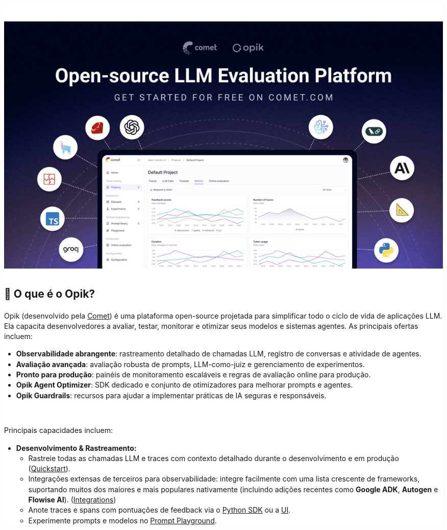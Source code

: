 <br>

[![Opik platform screenshot (thumbnail)](readme-thumbnail-new.png)](https://www.comet.com/signup?from=llm&utm_source=opik&utm_medium=github&utm_content=readme_banner&utm_campaign=opik)

## 🚀 O que é o Opik?

Opik (desenvolvido pela [Comet](https://www.comet.com?from=llm&utm_source=opik&utm_medium=github&utm_content=what_is_opik_link&utm_campaign=opik)) é uma plataforma open-source projetada para simplificar todo o ciclo de vida de aplicações LLM. Ela capacita desenvolvedores a avaliar, testar, monitorar e otimizar seus modelos e sistemas agentes. As principais ofertas incluem:

- **Observabilidade abrangente**: rastreamento detalhado de chamadas LLM, registro de conversas e atividade de agentes.
- **Avaliação avançada**: avaliação robusta de prompts, LLM-como-juiz e gerenciamento de experimentos.
- **Pronto para produção**: painéis de monitoramento escaláveis e regras de avaliação online para produção.
- **Opik Agent Optimizer**: SDK dedicado e conjunto de otimizadores para melhorar prompts e agentes.
- **Opik Guardrails**: recursos para ajudar a implementar práticas de IA seguras e responsáveis.

<br>

Principais capacidades incluem:

- **Desenvolvimento & Rastreamento:**
  - Rastreie todas as chamadas LLM e traces com contexto detalhado durante o desenvolvimento e em produção ([Quickstart](https://www.comet.com/docs/opik/quickstart/?from=llm&utm_source=opik&utm_medium=github&utm_content=quickstart_link&utm_campaign=opik)).
  - Integrações extensas de terceiros para observabilidade: integre facilmente com uma lista crescente de frameworks, suportando muitos dos maiores e mais populares nativamente (incluindo adições recentes como **Google ADK**, **Autogen** e **Flowise AI**). ([Integrations](https://www.comet.com/docs/opik/integrations/overview/?from=llm&utm_source=opik&utm_medium=github&utm_content=integrations_link&utm_campaign=opik))
  - Anote traces e spans com pontuações de feedback via o [Python SDK](https://www.comet.com/docs/opik/tracing/annotate_traces/#annotating-traces-and-spans-using-the-sdk?from=llm&utm_source=opik&utm_medium=github&utm_content=sdk_link&utm_campaign=opik) ou a [UI](https://www.comet.com/docs/opik/tracing/annotate_traces/#annotating-traces-through-the-ui?from=llm&utm_source=opik&utm_medium=github&utm_content=ui_link&utm_campaign=opik).
  - Experimente prompts e modelos no [Prompt Playground](https://www.comet.com/docs/opik/prompt_engineering/playground).